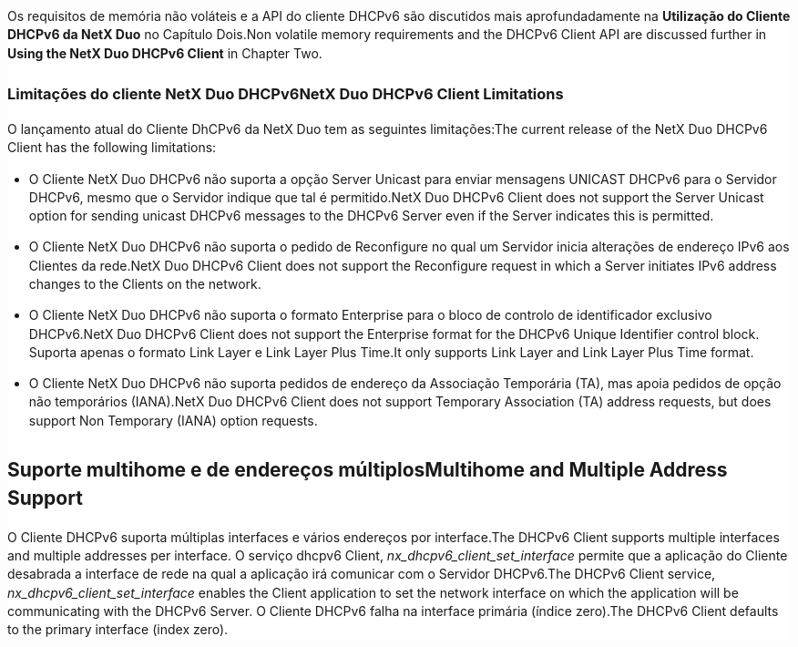 <span data-ttu-id="706cc-174">Os requisitos de memória não voláteis e a API do cliente DHCPv6 são discutidos mais aprofundadamente na **Utilização do Cliente DHCPv6 da NetX Duo** no Capítulo Dois.</span><span class="sxs-lookup"><span data-stu-id="706cc-174">Non volatile memory requirements and the DHCPv6 Client API are discussed further in **Using the NetX Duo DHCPv6 Client** in Chapter Two.</span></span>

### <a name="netx-duo-dhcpv6-client-limitations"></a><span data-ttu-id="706cc-175">Limitações do cliente NetX Duo DHCPv6</span><span class="sxs-lookup"><span data-stu-id="706cc-175">NetX Duo DHCPv6 Client Limitations</span></span>

<span data-ttu-id="706cc-176">O lançamento atual do Cliente DhCPv6 da NetX Duo tem as seguintes limitações:</span><span class="sxs-lookup"><span data-stu-id="706cc-176">The current release of the NetX Duo DHCPv6 Client has the following limitations:</span></span>

  - <span data-ttu-id="706cc-177">O Cliente NetX Duo DHCPv6 não suporta a opção Server Unicast para enviar mensagens UNICAST DHCPv6 para o Servidor DHCPv6, mesmo que o Servidor indique que tal é permitido.</span><span class="sxs-lookup"><span data-stu-id="706cc-177">NetX Duo DHCPv6 Client does not support the Server Unicast option for sending unicast DHCPv6 messages to the DHCPv6 Server even if the Server indicates this is permitted.</span></span>

  - <span data-ttu-id="706cc-178">O Cliente NetX Duo DHCPv6 não suporta o pedido de Reconfigure no qual um Servidor inicia alterações de endereço IPv6 aos Clientes da rede.</span><span class="sxs-lookup"><span data-stu-id="706cc-178">NetX Duo DHCPv6 Client does not support the Reconfigure request in which a Server initiates IPv6 address changes to the Clients on the network.</span></span>

  - <span data-ttu-id="706cc-179">O Cliente NetX Duo DHCPv6 não suporta o formato Enterprise para o bloco de controlo de identificador exclusivo DHCPv6.</span><span class="sxs-lookup"><span data-stu-id="706cc-179">NetX Duo DHCPv6 Client does not support the Enterprise format for the DHCPv6 Unique Identifier control block.</span></span> <span data-ttu-id="706cc-180">Suporta apenas o formato Link Layer e Link Layer Plus Time.</span><span class="sxs-lookup"><span data-stu-id="706cc-180">It only supports Link Layer and Link Layer Plus Time format.</span></span>

  - <span data-ttu-id="706cc-181">O Cliente NetX Duo DHCPv6 não suporta pedidos de endereço da Associação Temporária (TA), mas apoia pedidos de opção não temporários (IANA).</span><span class="sxs-lookup"><span data-stu-id="706cc-181">NetX Duo DHCPv6 Client does not support Temporary Association (TA) address requests, but does support Non Temporary (IANA) option requests.</span></span>

## <a name="multihome-and-multiple-address-support"></a><span data-ttu-id="706cc-182">Suporte multihome e de endereços múltiplos</span><span class="sxs-lookup"><span data-stu-id="706cc-182">Multihome and Multiple Address Support</span></span>

<span data-ttu-id="706cc-183">O Cliente DHCPv6 suporta múltiplas interfaces e vários endereços por interface.</span><span class="sxs-lookup"><span data-stu-id="706cc-183">The DHCPv6 Client supports multiple interfaces and multiple addresses per interface.</span></span> <span data-ttu-id="706cc-184">O serviço dhcpv6 Client, *nx_dhcpv6_client_set_interface* permite que a aplicação do Cliente desabrada a interface de rede na qual a aplicação irá comunicar com o Servidor DHCPv6.</span><span class="sxs-lookup"><span data-stu-id="706cc-184">The DHCPv6 Client service, *nx_dhcpv6_client_set_interface* enables the Client application to set the network interface on which the application will be communicating with the DHCPv6 Server.</span></span> <span data-ttu-id="706cc-185">O Cliente DHCPv6 falha na interface primária (índice zero).</span><span class="sxs-lookup"><span data-stu-id="706cc-185">The DHCPv6 Client defaults to the primary interface (index zero).</span></span>

